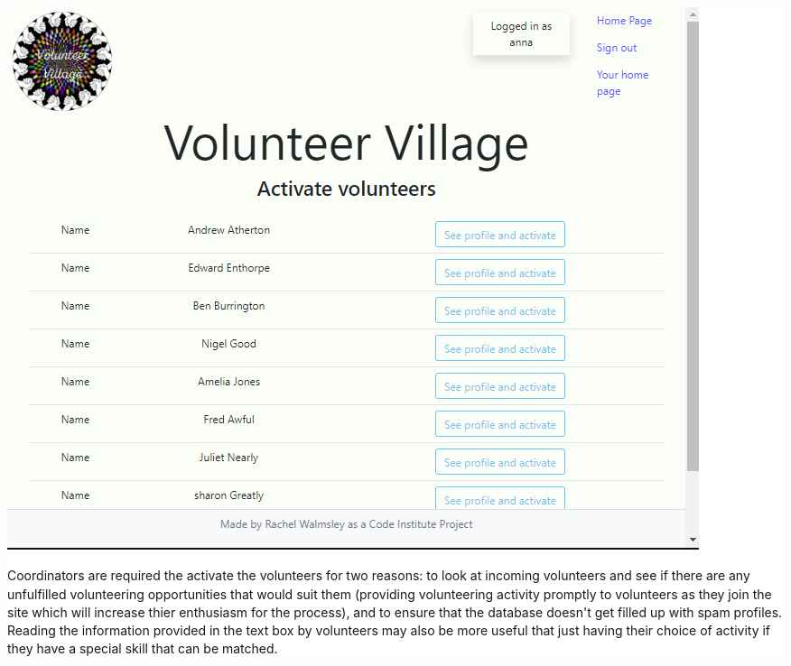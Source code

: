 ![activatevols](document/activatevols.png)

Coordinators are required the activate the volunteers for two reasons: to look at incoming volunteers and see if there are any unfulfilled volunteering opportunities that would suit them (providing volunteering activity promptly to volunteers as they join the site which will increase thier enthusiasm for the process), and to ensure that the database doesn't get filled up with spam profiles. Reading the information provided in the text box by volunteers may also be more useful that just having their choice of activity if they have a special skill that can be matched.
